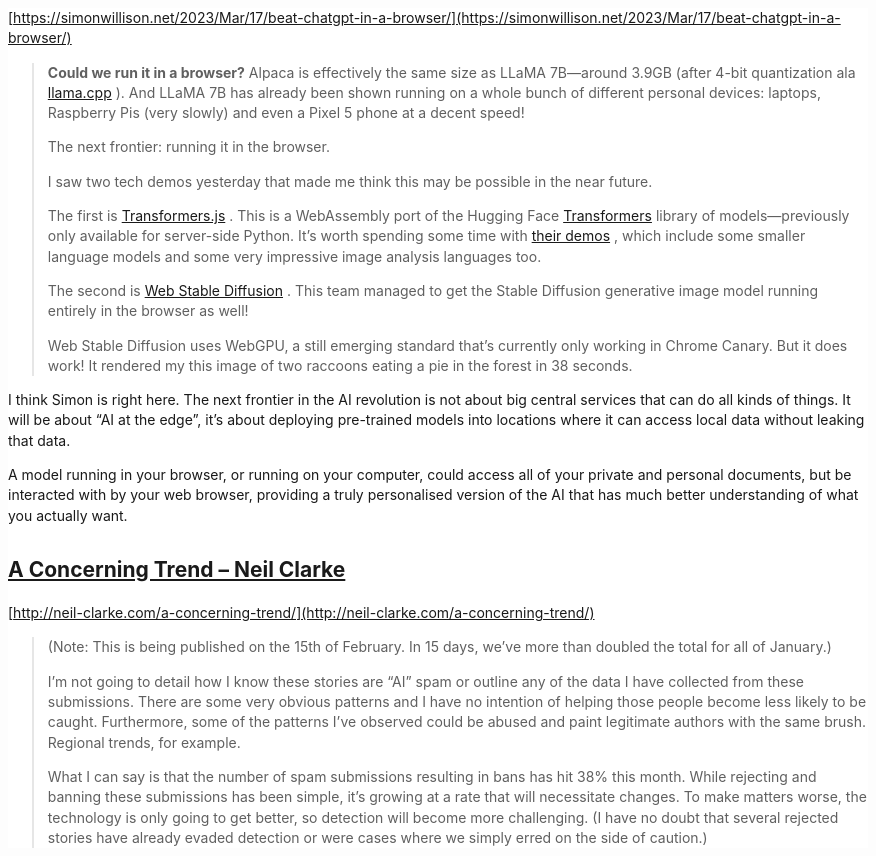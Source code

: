 [https://simonwillison.net/2023/Mar/17/beat-chatgpt-in-a-browser/](https://simonwillison.net/2023/Mar/17/beat-chatgpt-in-a-browser/)

> **Could we run it in a browser?** Alpaca is effectively the same size as LLaMA 7B—around 3.9GB (after 4-bit quantization ala [llama.cpp](https://simonwillison.net/2023/Mar/17/beat-chatgpt-in-a-browser/github.com/ggerganov/llama.cpp) ). And LLaMA 7B has already been shown running on a whole bunch of different personal devices: laptops, Raspberry Pis (very slowly) and even a Pixel 5 phone at a decent speed!
> 
> The next frontier: running it in the browser.
> 
> I saw two tech demos yesterday that made me think this may be possible in the near future.
> 
> The first is [Transformers.js](https://github.com/xenova/transformers.js) . This is a WebAssembly port of the Hugging Face [Transformers](https://huggingface.co/docs/transformers/index) library of models—previously only available for server-side Python.
> It’s worth spending some time with [their demos](https://xenova.github.io/transformers.js/) , which include some smaller language models and some very impressive image analysis languages too.
> 
> The second is [Web Stable Diffusion](https://github.com/mlc-ai/web-stable-diffusion) . This team managed to get the Stable Diffusion generative image model running entirely in the browser as well!
> 
> Web Stable Diffusion uses WebGPU, a still emerging standard that’s currently only working in Chrome Canary. But it does work! It rendered my this image of two raccoons eating a pie in the forest in 38 seconds. 


I think Simon is right here.  The next frontier in the AI revolution is not about big central services that can do all kinds of things.  It will be about “AI at the edge”, it’s about deploying pre-trained models into locations where it can access local data without leaking that data.

A model running in your browser, or running on your computer, could access all of your private and personal documents, but be interacted with by your web browser, providing a truly personalised version of the AI that has much better understanding of what you actually want. 


## [A Concerning Trend – Neil Clarke ](http://neil-clarke.com/a-concerning-trend/)

[http://neil-clarke.com/a-concerning-trend/](http://neil-clarke.com/a-concerning-trend/)

> (Note: This is being published on the 15th of February. In 15 days, we’ve more than doubled the total for all of January.)
> 
> I’m not going to detail how I know these stories are “AI” spam or outline any of the data I have collected from these submissions. There are some very obvious patterns and I have no intention of helping those people become less likely to be caught. Furthermore, some of the patterns I’ve observed could be abused and paint legitimate authors with the same brush. Regional trends, for example.
> 
> What I can say is that the number of spam submissions resulting in bans has hit 38% this month. While rejecting and banning these submissions has been simple, it’s growing at a rate that will necessitate changes. To make matters worse, the technology is only going to get better, so detection will become more challenging. (I have no doubt that several rejected stories have already evaded detection or were cases where we simply erred on the side of caution.) 
